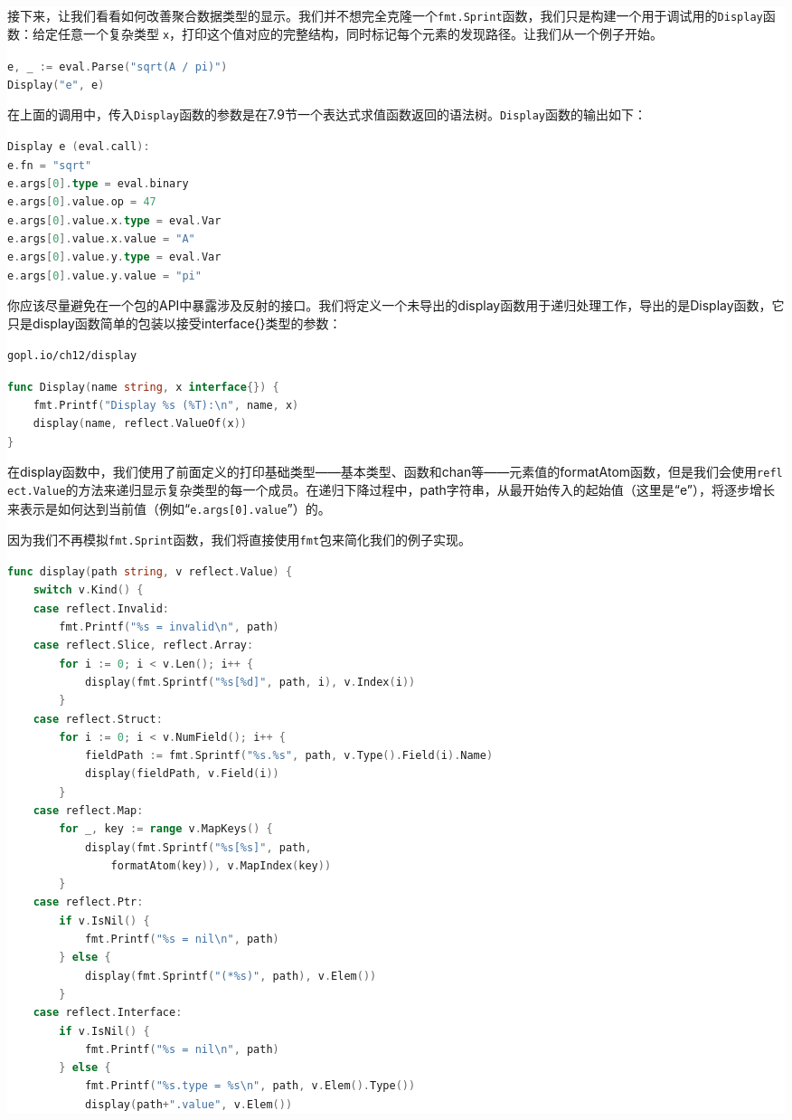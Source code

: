 接下来，让我们看看如何改善聚合数据类型的显示。我们并不想完全克隆一个`fmt.Sprint`函数，我们只是构建一个用于调试用的`Display`函数：给定任意一个复杂类型 `x`，打印这个值对应的完整结构，同时标记每个元素的发现路径。让我们从一个例子开始。

```Go
e, _ := eval.Parse("sqrt(A / pi)")
Display("e", e)
```

在上面的调用中，传入`Display`函数的参数是在7.9节一个表达式求值函数返回的语法树。`Display`函数的输出如下：

```Go
Display e (eval.call):
e.fn = "sqrt"
e.args[0].type = eval.binary
e.args[0].value.op = 47
e.args[0].value.x.type = eval.Var
e.args[0].value.x.value = "A"
e.args[0].value.y.type = eval.Var
e.args[0].value.y.value = "pi"
```

你应该尽量避免在一个包的API中暴露涉及反射的接口。我们将定义一个未导出的display函数用于递归处理工作，导出的是Display函数，它只是display函数简单的包装以接受interface{}类型的参数：

`gopl.io/ch12/display`

```Go
func Display(name string, x interface{}) {
	fmt.Printf("Display %s (%T):\n", name, x)
	display(name, reflect.ValueOf(x))
}
```

在display函数中，我们使用了前面定义的打印基础类型——基本类型、函数和chan等——元素值的formatAtom函数，但是我们会使用`reflect.Value`的方法来递归显示复杂类型的每一个成员。在递归下降过程中，path字符串，从最开始传入的起始值（这里是“e”），将逐步增长来表示是如何达到当前值（例如“`e.args[0].value`”）的。

因为我们不再模拟`fmt.Sprint`函数，我们将直接使用`fmt`包来简化我们的例子实现。

```Go
func display(path string, v reflect.Value) {
	switch v.Kind() {
	case reflect.Invalid:
		fmt.Printf("%s = invalid\n", path)
	case reflect.Slice, reflect.Array:
		for i := 0; i < v.Len(); i++ {
			display(fmt.Sprintf("%s[%d]", path, i), v.Index(i))
		}
	case reflect.Struct:
		for i := 0; i < v.NumField(); i++ {
			fieldPath := fmt.Sprintf("%s.%s", path, v.Type().Field(i).Name)
			display(fieldPath, v.Field(i))
		}
	case reflect.Map:
		for _, key := range v.MapKeys() {
			display(fmt.Sprintf("%s[%s]", path,
				formatAtom(key)), v.MapIndex(key))
		}
	case reflect.Ptr:
		if v.IsNil() {
			fmt.Printf("%s = nil\n", path)
		} else {
			display(fmt.Sprintf("(*%s)", path), v.Elem())
		}
	case reflect.Interface:
		if v.IsNil() {
			fmt.Printf("%s = nil\n", path)
		} else {
			fmt.Printf("%s.type = %s\n", path, v.Elem().Type())
			display(path+".value", v.Elem())
```